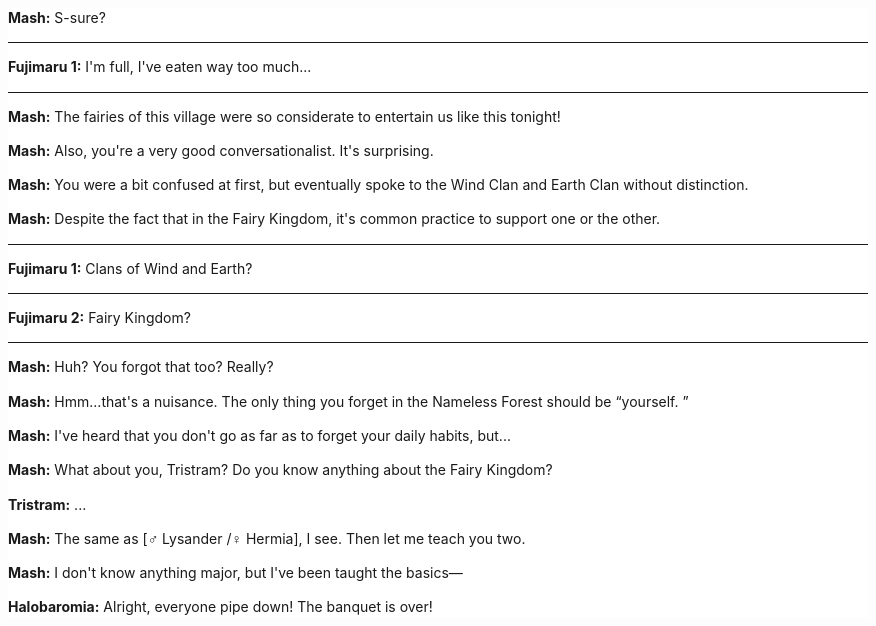 
**Mash:**
S-sure? 

---

**Fujimaru 1:**
I'm full, I've eaten way too much...


---

**Mash:**
The fairies of this village were so considerate to entertain us like this tonight! 

**Mash:**
Also, you're a very good conversationalist. It's surprising. 

**Mash:**
You were a bit confused at first, but eventually spoke to the Wind Clan and Earth Clan without distinction. 

**Mash:**
Despite the fact that in the Fairy Kingdom, it's common practice to support one or the other. 

---

**Fujimaru 1:**
Clans of Wind and Earth? 

---

**Fujimaru 2:**
Fairy Kingdom? 


---

**Mash:**
Huh? You forgot that too? Really? 

**Mash:**
Hmm...that's a nuisance. The only thing you forget in the Nameless Forest should be “yourself. ”

**Mash:**
I've heard that you don't go as far as to forget your daily habits, but...

**Mash:**
What about you, Tristram? Do you know anything about the Fairy Kingdom? 

**Tristram:**
...

**Mash:**
The same as [♂ Lysander /♀ Hermia], I see. Then let me teach you two. 

**Mash:**
I don't know anything major, but I've been taught the basics&mdash;

**Halobaromia:**
Alright, everyone pipe down! The banquet is over! 
